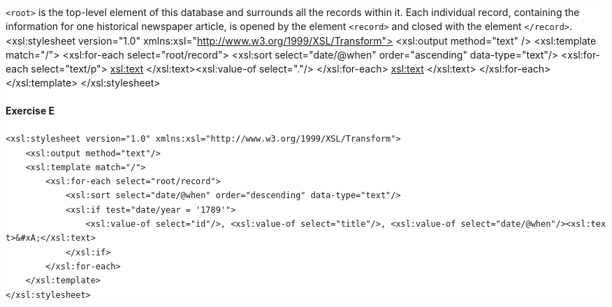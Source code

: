 ```<root>``` is the top-level element of this database and surrounds all the records within it. Each individual record, containing the information for one historical newspaper article, is opened by the element ```<record>``` and closed with the element ```</record>```.
    <xsl:stylesheet version="1.0" xmlns:xsl="http://www.w3.org/1999/XSL/Transform">
    	<xsl:output method="text" />
    	<xsl:template match="/">
    		<xsl:for-each select="root/record">
    			<xsl:sort select="date/@when" order="ascending" data-type="text"/>
    			<xsl:for-each select="text/p">
    				<xsl:text>&#xA;</xsl:text><xsl:value-of select="."/>
    			</xsl:for-each>
    			<xsl:text>&#xA;</xsl:text>
    		</xsl:for-each>
    	</xsl:template>
    </xsl:stylesheet>

#### Exercise E

    <xsl:stylesheet version="1.0" xmlns:xsl="http://www.w3.org/1999/XSL/Transform">
    	<xsl:output method="text"/>
    	<xsl:template match="/">
    		<xsl:for-each select="root/record">
    			<xsl:sort select="date/@when" order="descending" data-type="text"/>
    			<xsl:if test="date/year = '1789'">
    				<xsl:value-of select="id"/>, <xsl:value-of select="title"/>, <xsl:value-of select="date/@when"/><xsl:text>&#xA;</xsl:text>
    			</xsl:if>
    		</xsl:for-each>
    	</xsl:template>
    </xsl:stylesheet>
